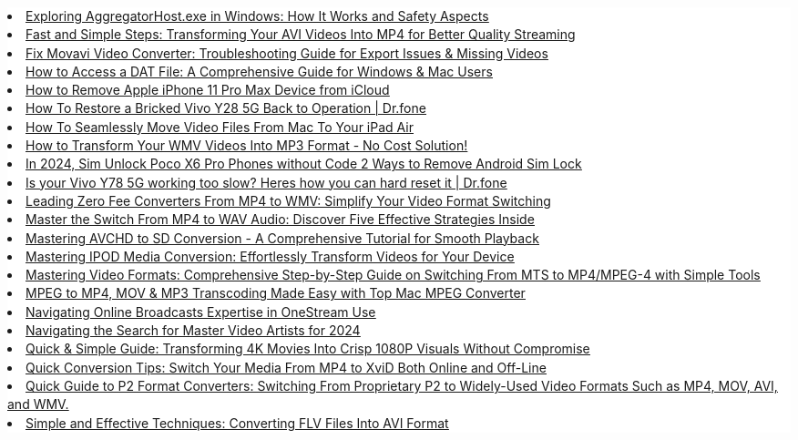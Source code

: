 <li><a href="https://windows11.techidaily.com/exploring-aggregatorhostexe-in-windows-how-it-works-and-safety-aspects/"><u>Exploring AggregatorHost.exe in Windows: How It Works and Safety Aspects</u></a></li>
<li><a href="https://media-tips.techidaily.com/fast-and-simple-steps-transforming-your-avi-videos-into-mp4-for-better-quality-streaming/"><u>Fast and Simple Steps: Transforming Your AVI Videos Into MP4 for Better Quality Streaming</u></a></li>
<li><a href="https://media-tips.techidaily.com/fix-movavi-video-converter-troubleshooting-guide-for-export-issues-and-missing-videos/"><u>Fix Movavi Video Converter: Troubleshooting Guide for Export Issues & Missing Videos</u></a></li>
<li><a href="https://media-tips.techidaily.com/how-to-access-a-dat-file-a-comprehensive-guide-for-windows-and-mac-users/"><u>How to Access a DAT File: A Comprehensive Guide for Windows & Mac Users</u></a></li>
<li><a href="https://apple-account.techidaily.com/how-to-remove-apple-iphone-11-pro-max-device-from-icloud-by-drfone-ios/"><u>How to Remove Apple iPhone 11 Pro Max Device from iCloud</u></a></li>
<li><a href="https://fix-guide.techidaily.com/how-to-restore-a-bricked-vivo-y28-5g-back-to-operation-drfone-by-drfone-fix-android-problems-fix-android-problems/"><u>How To Restore a Bricked Vivo Y28 5G Back to Operation | Dr.fone</u></a></li>
<li><a href="https://media-tips.techidaily.com/how-to-seamlessly-move-video-files-from-mac-to-your-ipad-air/"><u>How To Seamlessly Move Video Files From Mac To Your iPad Air</u></a></li>
<li><a href="https://media-tips.techidaily.com/how-to-transform-your-wmv-videos-into-mp3-format-no-cost-solution/"><u>How to Transform Your WMV Videos Into MP3 Format - No Cost Solution!</u></a></li>
<li><a href="https://sim-unlock.techidaily.com/in-2024-sim-unlock-poco-x6-pro-phones-without-code-2-ways-to-remove-android-sim-lock-by-drfone-android/"><u>In 2024, Sim Unlock Poco X6 Pro Phones without Code 2 Ways to Remove Android Sim Lock</u></a></li>
<li><a href="https://techidaily.com/is-your-vivo-y78-5g-working-too-slow-heres-how-you-can-hard-reset-it-drfone-by-drfone-reset-android-reset-android/"><u>Is your Vivo Y78 5G working too slow? Heres how you can hard reset it | Dr.fone</u></a></li>
<li><a href="https://media-tips.techidaily.com/leading-zero-fee-converters-from-mp4-to-wmv-simplify-your-video-format-switching/"><u>Leading Zero Fee Converters From MP4 to WMV: Simplify Your Video Format Switching</u></a></li>
<li><a href="https://media-tips.techidaily.com/master-the-switch-from-mp4-to-wav-audio-discover-five-effective-strategies-inside/"><u>Master the Switch From MP4 to WAV Audio: Discover Five Effective Strategies Inside</u></a></li>
<li><a href="https://media-tips.techidaily.com/mastering-avchd-to-sd-conversion-a-comprehensive-tutorial-for-smooth-playback/"><u>Mastering AVCHD to SD Conversion - A Comprehensive Tutorial for Smooth Playback</u></a></li>
<li><a href="https://media-tips.techidaily.com/mastering-ipod-media-conversion-effortlessly-transform-videos-for-your-device/"><u>Mastering IPOD Media Conversion: Effortlessly Transform Videos for Your Device</u></a></li>
<li><a href="https://media-tips.techidaily.com/mastering-video-formats-comprehensive-step-by-step-guide-on-switching-from-mts-to-mp4mpeg-4-with-simple-tools/"><u>Mastering Video Formats: Comprehensive Step-by-Step Guide on Switching From MTS to MP4/MPEG-4 with Simple Tools</u></a></li>
<li><a href="https://media-tips.techidaily.com/mpeg-to-mp4-mov-and-mp3-transcoding-made-easy-with-top-mac-mpeg-converter/"><u>MPEG to MP4, MOV & MP3 Transcoding Made Easy with Top Mac MPEG Converter</u></a></li>
<li><a href="https://extra-lessons.techidaily.com/navigating-online-broadcasts-expertise-in-onestream-use/"><u>Navigating Online Broadcasts  Expertise in OneStream Use</u></a></li>
<li><a href="https://extra-skills.techidaily.com/navigating-the-search-for-master-video-artists-for-2024/"><u>Navigating the Search for Master Video Artists for 2024</u></a></li>
<li><a href="https://media-tips.techidaily.com/quick-and-simple-guide-transforming-4k-movies-into-crisp-1080p-visuals-without-compromise/"><u>Quick & Simple Guide: Transforming 4K Movies Into Crisp 1080P Visuals Without Compromise</u></a></li>
<li><a href="https://media-tips.techidaily.com/quick-conversion-tips-switch-your-media-from-mp4-to-xvid-both-online-and-off-line/"><u>Quick Conversion Tips: Switch Your Media From MP4 to XviD Both Online and Off-Line</u></a></li>
<li><a href="https://media-tips.techidaily.com/1723620234472-quick-guide-to-p2-format-converters-switching-from-proprietary-p2-to-widely-used-video-formats-such-as-mp4-mov-avi-and-wmv/"><u>Quick Guide to P2 Format Converters: Switching From Proprietary P2 to Widely-Used Video Formats Such as MP4, MOV, AVI, and WMV.</u></a></li>
<li><a href="https://media-tips.techidaily.com/simple-and-effective-techniques-converting-flv-files-into-avi-format/"><u>Simple and Effective Techniques: Converting FLV Files Into AVI Format</u></a></li>